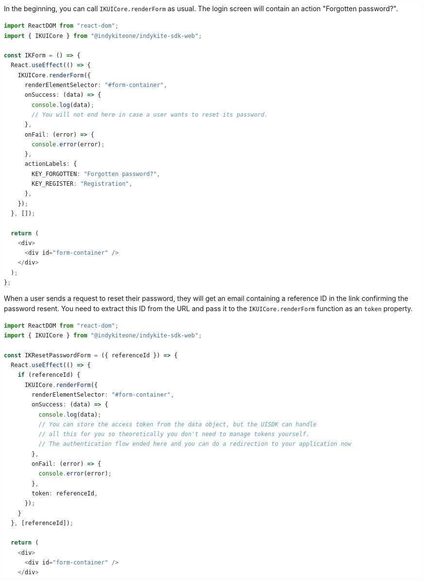 In the beginning, you can call `IKUICore.renderForm` as usual. The login screen will contain an action "Forgotten password?".

```ts
import ReactDOM from "react-dom";
import { IKUICore } from "@indykiteone/indykite-sdk-web";

const IKForm = () => {
  React.useEffect(() => {
    IKUICore.renderForm({
      renderElementSelector: "#form-container",
      onSuccess: (data) => {
        console.log(data);
        // You will not end here in case a user wants to reset its password.
      },
      onFail: (error) => {
        console.error(error);
      },
      actionLabels: {
        KEY_FORGOTTEN: "Forgotten password?",
        KEY_REGISTER: "Registration",
      },
    });
  }, []);

  return (
    <div>
      <div id="form-container" />
    </div>
  );
};
```

When a user sends a request to reset their password, they will get an email containing a reference ID in the link confirming the password resent. You need to extract this ID from the URL and pass it to the `IKUICore.renderForm` function as an `token` property.

```ts
import ReactDOM from "react-dom";
import { IKUICore } from "@indykiteone/indykite-sdk-web";

const IKResetPasswordForm = ({ referenceId }) => {
  React.useEffect(() => {
    if (referenceId) {
      IKUICore.renderForm({
        renderElementSelector: "#form-container",
        onSuccess: (data) => {
          console.log(data);
          // You can store the access token from the data object, but the UISDK can handle
          // all this for you so theoretically you don't need to manage tokens yourself.
          // The authentication flow ended here and you can do a redirection to your application now
        },
        onFail: (error) => {
          console.error(error);
        },
        token: referenceId,
      });
    }
  }, [referenceId]);

  return (
    <div>
      <div id="form-container" />
    </div>
```
